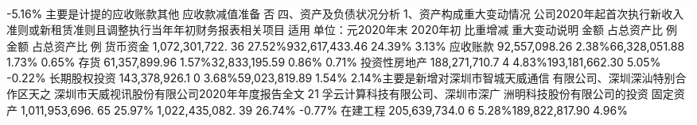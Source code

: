 -5.16%
主要是计提的应收账款其他
应收款减值准备
否
四、资产及负债状况分析
1、资产构成重大变动情况
公司2020年起首次执行新收入准则或新租赁准则且调整执行当年年初财务报表相关项目
适用
单位：元2020年末
2020年初
比重增减
重大变动说明
金额
占总资产比
例
金额
占总资产比
例
货币资金
1,072,301,722.
36
27.52%932,617,433.46
24.39%
3.13%
应收账款
92,557,098.26
2.38%66,328,051.88
1.73%
0.65%
存货
61,357,899.96
1.57%32,833,195.59
0.86%
0.71%
投资性房地产
188,271,710.7
4
4.83%193,181,662.30
5.05%
-0.22%
长期股权投资
143,378,926.1
0
3.68%59,023,819.89
1.54%
2.14%主要是新增对深圳市智城天威通信
有限公司、深圳深汕特别合作区天之
深圳市天威视讯股份有限公司2020年年度报告全文
21
孚云计算科技有限公司、深圳市深广
洲明科技股份有限公司的投资
固定资产
1,011,953,696.
65
25.97%
1,022,435,082.
39
26.74%
-0.77%
在建工程
205,639,734.0
6
5.28%189,822,817.90
4.96%